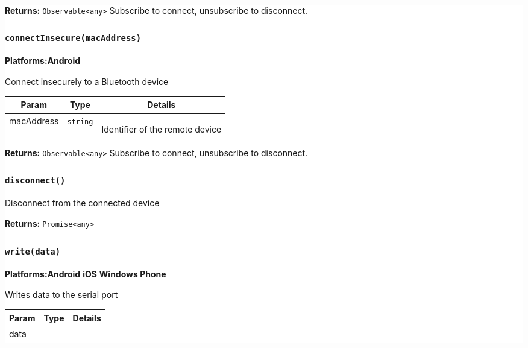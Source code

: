 <div class="return-value" markdown="1">
  <i class="icon ion-arrow-return-left"></i>
  <b>Returns:</b> <code>Observable&lt;any&gt;</code> Subscribe to connect, unsubscribe to disconnect.
</div><h3><a class="anchor" name="connectInsecure" href="#connectInsecure"></a><code>connectInsecure(macAddress)</code></h3>



<p>
  <strong>Platforms:</strong><strong class="tag">Android</strong>&nbsp;</p>


Connect insecurely to a Bluetooth device
<table class="table param-table" style="margin:0;">
  <thead>
  <tr>
    <th>Param</th>
    <th>Type</th>
    <th>Details</th>
  </tr>
  </thead>
  <tbody>
  <tr>
    <td>
      macAddress</td>
    <td>
      <code>string</code>
    </td>
    <td>
      <p>Identifier of the remote device</p>
</td>
  </tr>
  </tbody>
</table>

<div class="return-value" markdown="1">
  <i class="icon ion-arrow-return-left"></i>
  <b>Returns:</b> <code>Observable&lt;any&gt;</code> Subscribe to connect, unsubscribe to disconnect.
</div><h3><a class="anchor" name="disconnect" href="#disconnect"></a><code>disconnect()</code></h3>


Disconnect from the connected device


<div class="return-value" markdown="1">
  <i class="icon ion-arrow-return-left"></i>
  <b>Returns:</b> <code>Promise&lt;any&gt;</code> 
</div><h3><a class="anchor" name="write" href="#write"></a><code>write(data)</code></h3>



<p>
  <strong>Platforms:</strong><strong class="tag">Android</strong>&nbsp;<strong class="tag">iOS</strong>&nbsp;<strong class="tag">Windows Phone</strong>&nbsp;</p>


Writes data to the serial port
<table class="table param-table" style="margin:0;">
  <thead>
  <tr>
    <th>Param</th>
    <th>Type</th>
    <th>Details</th>
  </tr>
  </thead>
  <tbody>
  <tr>
    <td>
      data</td>
    <td>